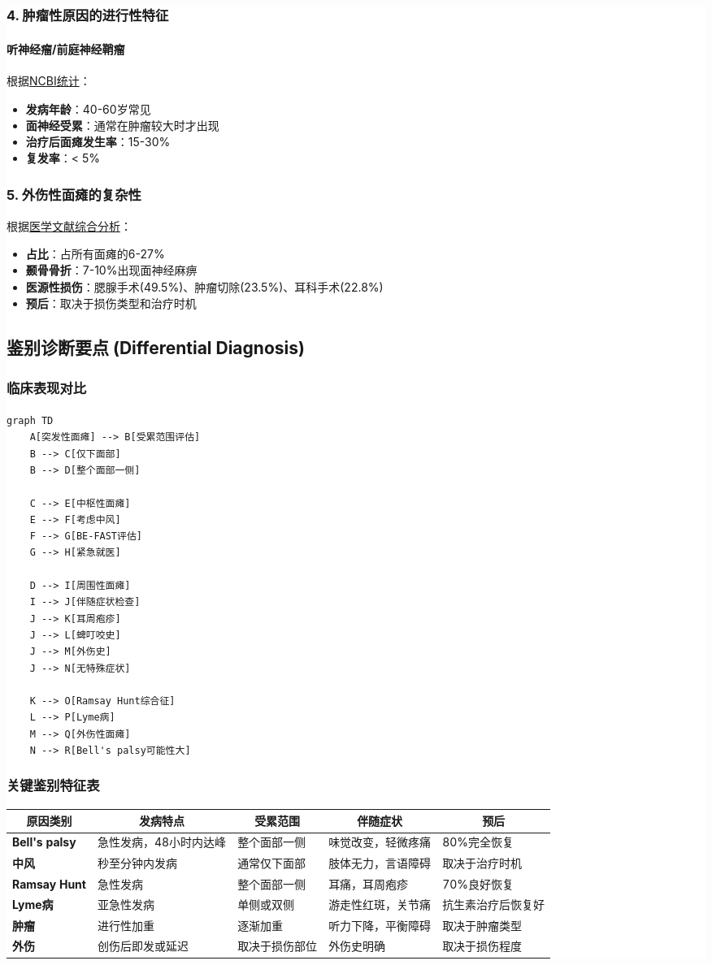 ### 4. 肿瘤性原因的进行性特征

#### 听神经瘤/前庭神经鞘瘤
根据[NCBI统计](https://www.ncbi.nlm.nih.gov/books/NBK470177/)：
- **发病年龄**：40-60岁常见
- **面神经受累**：通常在肿瘤较大时才出现
- **治疗后面瘫发生率**：15-30%
- **复发率**：< 5%

### 5. 外伤性面瘫的复杂性

根据[医学文献综合分析](https://www.ncbi.nlm.nih.gov/books/NBK553095/)：
- **占比**：占所有面瘫的6-27%
- **颞骨骨折**：7-10%出现面神经麻痹
- **医源性损伤**：腮腺手术(49.5%)、肿瘤切除(23.5%)、耳科手术(22.8%)
- **预后**：取决于损伤类型和治疗时机

## 鉴别诊断要点 (Differential Diagnosis)

### 临床表现对比

```mermaid
graph TD
    A[突发性面瘫] --> B[受累范围评估]
    B --> C[仅下面部]
    B --> D[整个面部一侧]
    
    C --> E[中枢性面瘫]
    E --> F[考虑中风]
    F --> G[BE-FAST评估]
    G --> H[紧急就医]
    
    D --> I[周围性面瘫]
    I --> J[伴随症状检查]
    J --> K[耳周疱疹]
    J --> L[蜱叮咬史]
    J --> M[外伤史]
    J --> N[无特殊症状]
    
    K --> O[Ramsay Hunt综合征]
    L --> P[Lyme病]
    M --> Q[外伤性面瘫]
    N --> R[Bell's palsy可能性大]
```

### 关键鉴别特征表

| 原因类别 | 发病特点 | 受累范围 | 伴随症状 | 预后 |
|---------|----------|----------|----------|------|
| **Bell's palsy** | 急性发病，48小时内达峰 | 整个面部一侧 | 味觉改变，轻微疼痛 | 80%完全恢复 |
| **中风** | 秒至分钟内发病 | 通常仅下面部 | 肢体无力，言语障碍 | 取决于治疗时机 |
| **Ramsay Hunt** | 急性发病 | 整个面部一侧 | 耳痛，耳周疱疹 | 70%良好恢复 |
| **Lyme病** | 亚急性发病 | 单侧或双侧 | 游走性红斑，关节痛 | 抗生素治疗后恢复好 |
| **肿瘤** | 进行性加重 | 逐渐加重 | 听力下降，平衡障碍 | 取决于肿瘤类型 |
| **外伤** | 创伤后即发或延迟 | 取决于损伤部位 | 外伤史明确 | 取决于损伤程度 |
